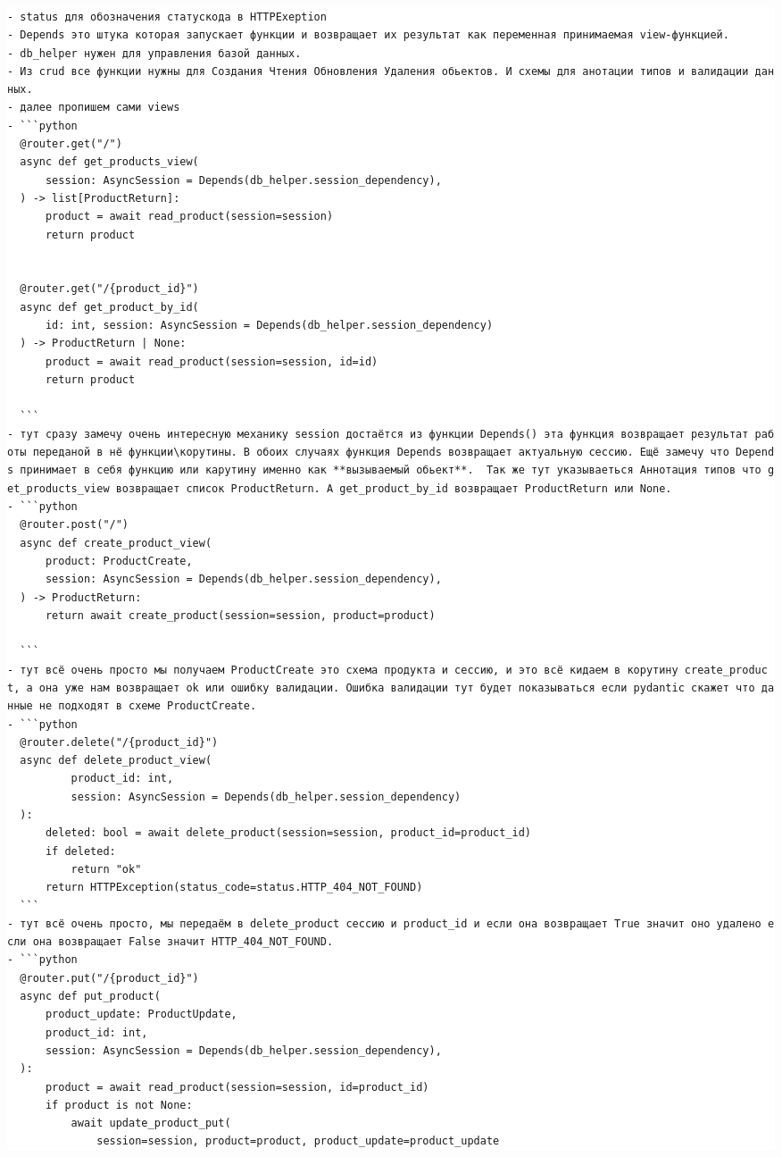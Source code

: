 	- status для обозначения статускода в HTTPExeption
	- Depends это штука которая запускает функции и возвращает их результат как переменная принимаемая view-функцией.
	- db_helper нужен для управления базой данных.
	- Из crud все функции нужны для Создания Чтения Обновления Удаления обьектов. И схемы для анотации типов и валидации данных.
	- далее пропишем сами views
	- ```python
	  @router.get("/")
	  async def get_products_view(
	      session: AsyncSession = Depends(db_helper.session_dependency),
	  ) -> list[ProductReturn]:
	      product = await read_product(session=session)
	      return product
	  
	  
	  @router.get("/{product_id}")
	  async def get_product_by_id(
	      id: int, session: AsyncSession = Depends(db_helper.session_dependency)
	  ) -> ProductReturn | None:
	      product = await read_product(session=session, id=id)
	      return product
	  
	  ```
	- тут сразу замечу очень интересную механику session достаётся из функции Depends() эта функция возвращает результат работы переданой в нё функции\корутины. В обоих случаях функция Depends возвращает актуальную сессию. Ещё замечу что Depends принимает в себя функцию или карутину именно как **вызываемый обьект**.  Так же тут указываеться Аннотация типов что get_products_view возвращает список ProductReturn. А get_product_by_id возвращает ProductReturn или None.
	- ```python
	  @router.post("/")
	  async def create_product_view(
	      product: ProductCreate,
	      session: AsyncSession = Depends(db_helper.session_dependency),
	  ) -> ProductReturn:
	      return await create_product(session=session, product=product)
	    
	  ```
	- тут всё очень просто мы получаем ProductCreate это схема продукта и сессию, и это всё кидаем в корутину create_product, а она уже нам возвращает ok или ошибку валидации. Ошибка валидации тут будет показываться если pydantic скажет что данные не подходят в схеме ProductCreate.
	- ```python
	  @router.delete("/{product_id}")
	  async def delete_product_view(
	          product_id: int,
	          session: AsyncSession = Depends(db_helper.session_dependency)
	  ):
	      deleted: bool = await delete_product(session=session, product_id=product_id)
	      if deleted:
	          return "ok"
	      return HTTPException(status_code=status.HTTP_404_NOT_FOUND)
	  ```
	- тут всё очень просто, мы передаём в delete_product сессию и product_id и если она возвращает True значит оно удалено если она возвращает False значит HTTP_404_NOT_FOUND.
	- ```python
	  @router.put("/{product_id}")
	  async def put_product(
	      product_update: ProductUpdate,
	      product_id: int,
	      session: AsyncSession = Depends(db_helper.session_dependency),
	  ):
	      product = await read_product(session=session, id=product_id)
	      if product is not None:
	          await update_product_put(
	              session=session, product=product, product_update=product_update